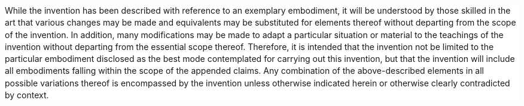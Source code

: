 While the invention has been described with reference to an exemplary embodiment, it will be understood by those skilled in the art that various changes may be made and equivalents may be substituted for elements thereof without departing from the scope of the invention. In addition, many modifications may be made to adapt a particular situation or material to the teachings of the invention without departing from the essential scope thereof. Therefore, it is intended that the invention not be limited to the particular embodiment disclosed as the best mode contemplated for carrying out this invention, but that the invention will include all embodiments falling within the scope of the appended claims. Any combination of the above-described elements in all possible variations thereof is encompassed by the invention unless otherwise indicated herein or otherwise clearly contradicted by context.

